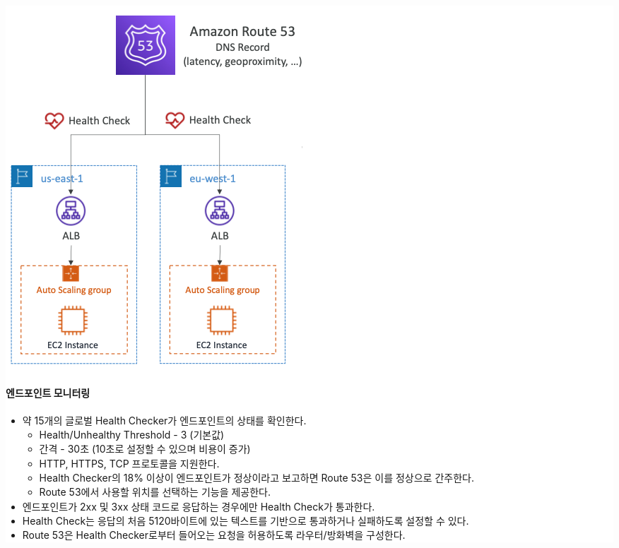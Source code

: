 ![7-health-check.png](images%2F7-health-check.png)

#### 엔드포인트 모니터링

- 약 15개의 글로벌 Health Checker가 엔드포인트의 상태를 확인한다.
  - Health/Unhealthy Threshold - 3 (기본값)
  - 간격 - 30초 (10초로 설정할 수 있으며 비용이 증가)
  - HTTP, HTTPS, TCP 프로토콜을 지원한다.
  - Health Checker의 18% 이상이 엔드포인트가 정상이라고 보고하면 Route 53은 이를 정상으로 간주한다.
  - Route 53에서 사용할 위치를 선택하는 기능을 제공한다.
- 엔드포인트가 2xx 및 3xx 상태 코드로 응답하는 경우에만 Health Check가 통과한다.
- Health Check는 응답의 처음 5120바이트에 있는 텍스트를 기반으로 통과하거나 실패하도록 설정할 수 있다.
- Route 53은 Health Checker로부터 들어오는 요청을 허용하도록 라우터/방화벽을 구성한다.
